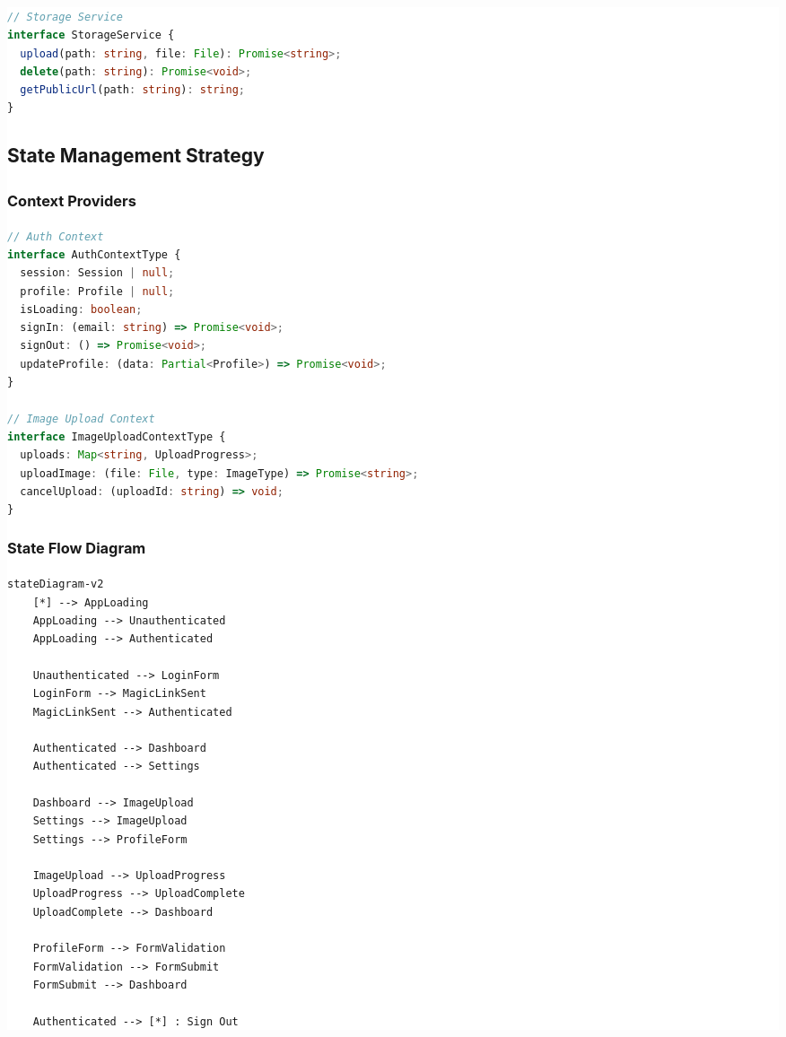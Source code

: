 ```typescript
// Storage Service
interface StorageService {
  upload(path: string, file: File): Promise<string>;
  delete(path: string): Promise<void>;
  getPublicUrl(path: string): string;
}
```

## State Management Strategy

### Context Providers

```typescript
// Auth Context
interface AuthContextType {
  session: Session | null;
  profile: Profile | null;
  isLoading: boolean;
  signIn: (email: string) => Promise<void>;
  signOut: () => Promise<void>;
  updateProfile: (data: Partial<Profile>) => Promise<void>;
}

// Image Upload Context
interface ImageUploadContextType {
  uploads: Map<string, UploadProgress>;
  uploadImage: (file: File, type: ImageType) => Promise<string>;
  cancelUpload: (uploadId: string) => void;
}
```

### State Flow Diagram

```mermaid
stateDiagram-v2
    [*] --> AppLoading
    AppLoading --> Unauthenticated
    AppLoading --> Authenticated
    
    Unauthenticated --> LoginForm
    LoginForm --> MagicLinkSent
    MagicLinkSent --> Authenticated
    
    Authenticated --> Dashboard
    Authenticated --> Settings
    
    Dashboard --> ImageUpload
    Settings --> ImageUpload
    Settings --> ProfileForm
    
    ImageUpload --> UploadProgress
    UploadProgress --> UploadComplete
    UploadComplete --> Dashboard
    
    ProfileForm --> FormValidation
    FormValidation --> FormSubmit
    FormSubmit --> Dashboard
    
    Authenticated --> [*] : Sign Out
```
